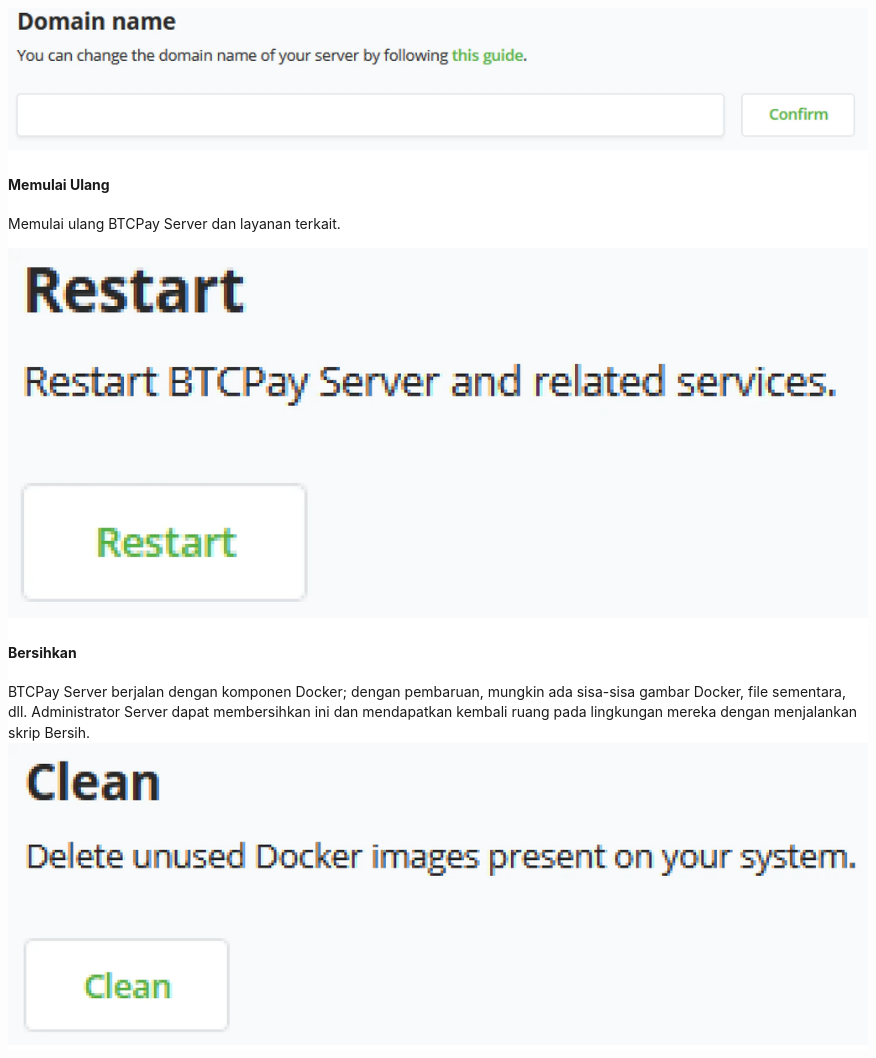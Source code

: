 ![image](assets/en/86.webp)

#### Memulai Ulang

Memulai ulang BTCPay Server dan layanan terkait.

![image](assets/en/87.webp)

#### Bersihkan

BTCPay Server berjalan dengan komponen Docker; dengan pembaruan, mungkin ada sisa-sisa gambar Docker, file sementara, dll. Administrator Server dapat membersihkan ini dan mendapatkan kembali ruang pada lingkungan mereka dengan menjalankan skrip Bersih.
![image](assets/en/88.webp)
